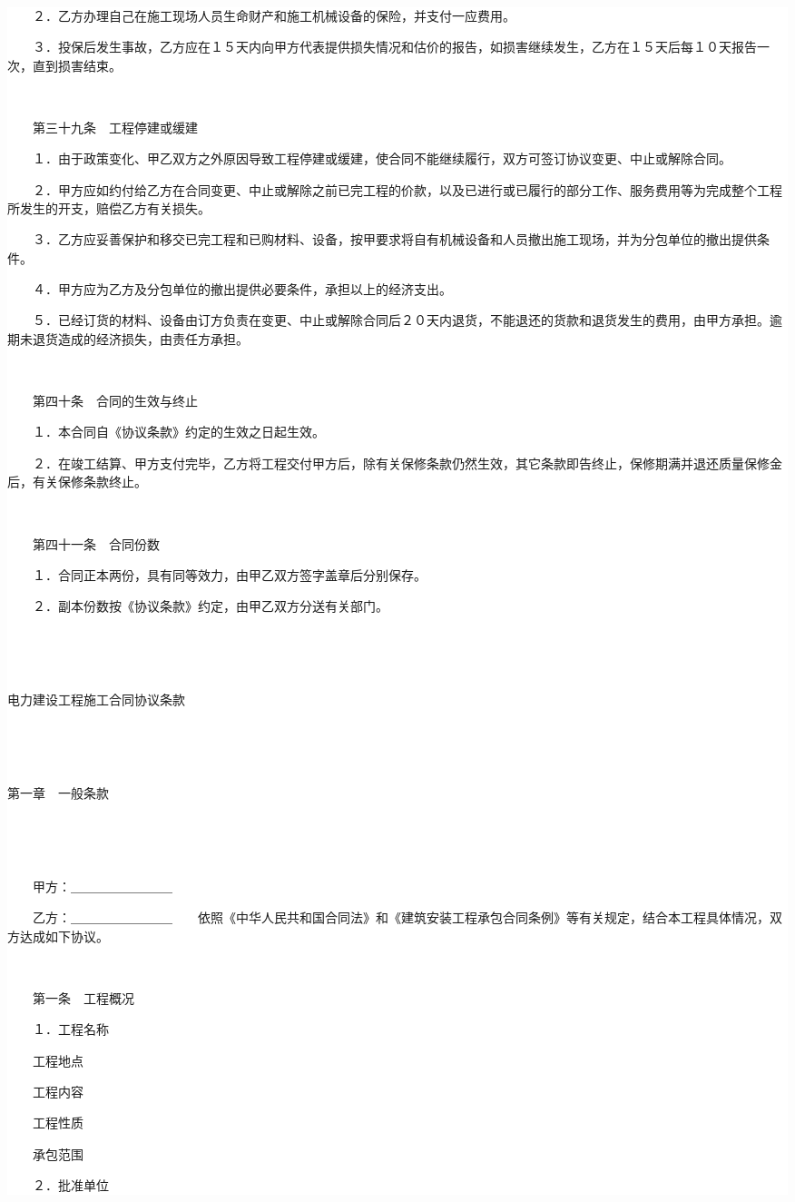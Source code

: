 　　２．乙方办理自己在施工现场人员生命财产和施工机械设备的保险，并支付一应费用。

　　３．投保后发生事故，乙方应在１５天内向甲方代表提供损失情况和估价的报告，如损害继续发生，乙方在１５天后每１０天报告一次，直到损害结束。

　　

　　第三十九条　工程停建或缓建

　　１．由于政策变化、甲乙双方之外原因导致工程停建或缓建，使合同不能继续履行，双方可签订协议变更、中止或解除合同。

　　２．甲方应如约付给乙方在合同变更、中止或解除之前已完工程的价款，以及已进行或已履行的部分工作、服务费用等为完成整个工程所发生的开支，赔偿乙方有关损失。

　　３．乙方应妥善保护和移交已完工程和已购材料、设备，按甲要求将自有机械设备和人员撤出施工现场，并为分包单位的撤出提供条件。

　　４．甲方应为乙方及分包单位的撤出提供必要条件，承担以上的经济支出。

　　５．已经订货的材料、设备由订方负责在变更、中止或解除合同后２０天内退货，不能退还的货款和退货发生的费用，由甲方承担。逾期未退货造成的经济损失，由责任方承担。

　　

　　第四十条　合同的生效与终止

　　１．本合同自《协议条款》约定的生效之日起生效。

　　２．在竣工结算、甲方支付完毕，乙方将工程交付甲方后，除有关保修条款仍然生效，其它条款即告终止，保修期满并退还质量保修金后，有关保修条款终止。

　　

　　第四十一条　合同份数

　　１．合同正本两份，具有同等效力，由甲乙双方签字盖章后分别保存。

　　２．副本份数按《协议条款》约定，由甲乙双方分送有关部门。　　　　　　　　　　　

　　

　　


 电力建设工程施工合同协议条款



　　

　　


 第一章　一般条款

　　

　　

　　甲方：＿＿＿＿＿＿＿＿

　　乙方：＿＿＿＿＿＿＿＿　　依照《中华人民共和国合同法》和《建筑安装工程承包合同条例》等有关规定，结合本工程具体情况，双方达成如下协议。

　　

　　第一条　工程概况

　　１．工程名称

　　工程地点

　　工程内容

　　工程性质

　　承包范围

　　２．批准单位
